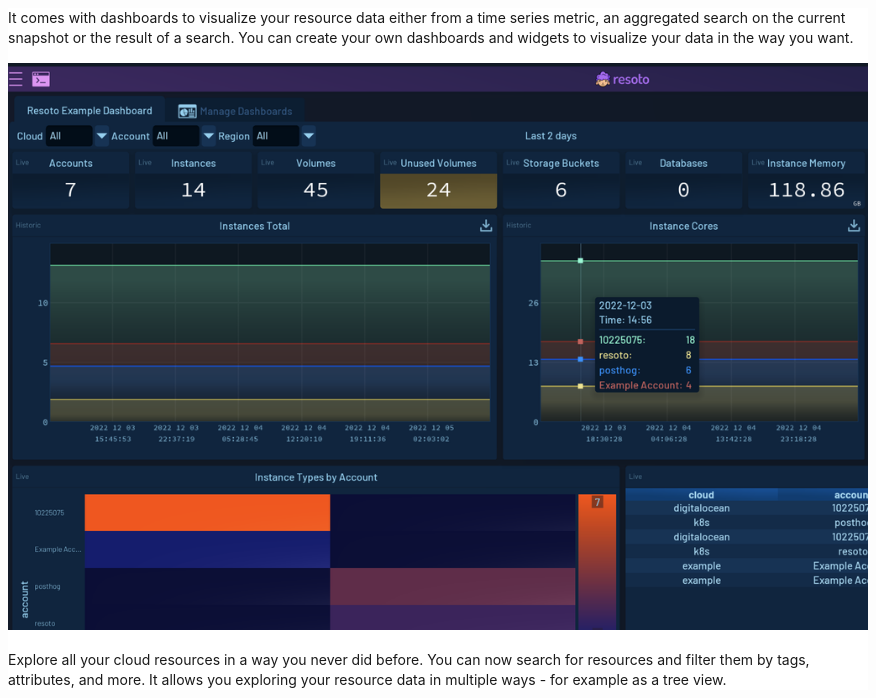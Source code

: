 </ZoomPanPinch>

It comes with dashboards to visualize your resource data either from a time series metric, an aggregated search on the current snapshot or the result of a search. You can create your own dashboards and widgets to visualize your data in the way you want.

<ZoomPanPinch>

![Dashboards](./img/ui-dashboards.png)

</ZoomPanPinch>

Explore all your cloud resources in a way you never did before. You can now search for resources and filter them by tags, attributes, and more. It allows you exploring your resource data in multiple ways - for example as a tree view.

<ZoomPanPinch>
